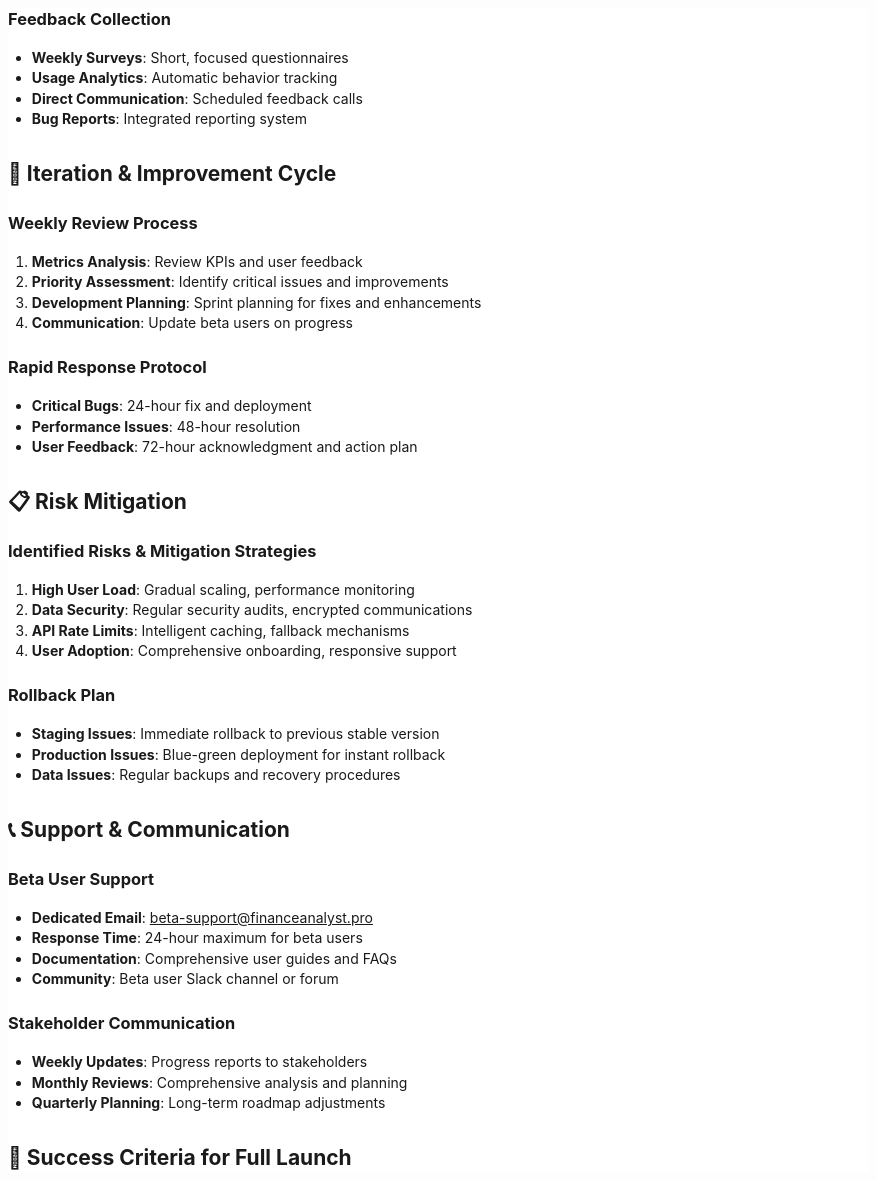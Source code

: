 ### Feedback Collection
- **Weekly Surveys**: Short, focused questionnaires
- **Usage Analytics**: Automatic behavior tracking
- **Direct Communication**: Scheduled feedback calls
- **Bug Reports**: Integrated reporting system

## 🔄 Iteration & Improvement Cycle

### Weekly Review Process
1. **Metrics Analysis**: Review KPIs and user feedback
2. **Priority Assessment**: Identify critical issues and improvements
3. **Development Planning**: Sprint planning for fixes and enhancements
4. **Communication**: Update beta users on progress

### Rapid Response Protocol
- **Critical Bugs**: 24-hour fix and deployment
- **Performance Issues**: 48-hour resolution
- **User Feedback**: 72-hour acknowledgment and action plan

## 📋 Risk Mitigation

### Identified Risks & Mitigation Strategies
1. **High User Load**: Gradual scaling, performance monitoring
2. **Data Security**: Regular security audits, encrypted communications
3. **API Rate Limits**: Intelligent caching, fallback mechanisms
4. **User Adoption**: Comprehensive onboarding, responsive support

### Rollback Plan
- **Staging Issues**: Immediate rollback to previous stable version
- **Production Issues**: Blue-green deployment for instant rollback
- **Data Issues**: Regular backups and recovery procedures

## 📞 Support & Communication

### Beta User Support
- **Dedicated Email**: beta-support@financeanalyst.pro
- **Response Time**: 24-hour maximum for beta users
- **Documentation**: Comprehensive user guides and FAQs
- **Community**: Beta user Slack channel or forum

### Stakeholder Communication
- **Weekly Updates**: Progress reports to stakeholders
- **Monthly Reviews**: Comprehensive analysis and planning
- **Quarterly Planning**: Long-term roadmap adjustments

## 🎯 Success Criteria for Full Launch
